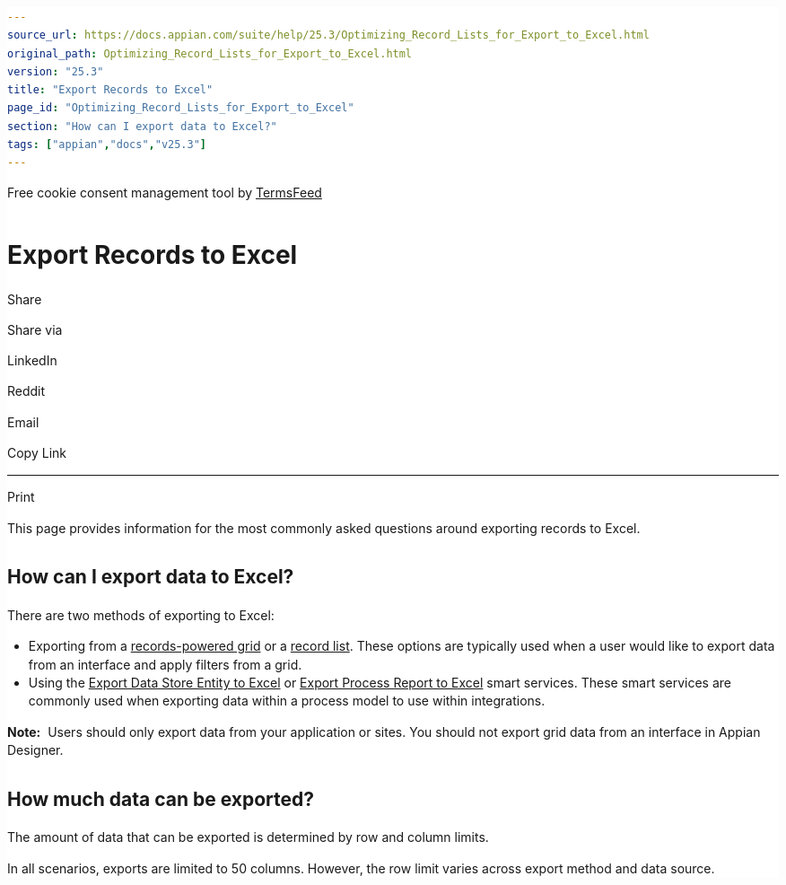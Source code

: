 ```yaml
---
source_url: https://docs.appian.com/suite/help/25.3/Optimizing_Record_Lists_for_Export_to_Excel.html
original_path: Optimizing_Record_Lists_for_Export_to_Excel.html
version: "25.3"
title: "Export Records to Excel"
page_id: "Optimizing_Record_Lists_for_Export_to_Excel"
section: "How can I export data to Excel?"
tags: ["appian","docs","v25.3"]
---
```



Free cookie consent management tool by [TermsFeed](https://www.termsfeed.com/)

# Export Records to Excel

Share

Share via

LinkedIn

Reddit

Email

Copy Link

* * *

Print

This page provides information for the most commonly asked questions around exporting records to Excel.

## How can I export data to Excel?

There are two methods of exporting to Excel:

-   Exporting from a [records-powered grid](Paging_Grid_Component.html#using-records-powered-grids) or a [record list](record-list.html#add-an-export-to-excel-button). These options are typically used when a user would like to export data from an interface and apply filters from a grid.
-   Using the [Export Data Store Entity to Excel](Export_To_Excel_Smart_Service.html) or [Export Process Report to Excel](Export_Process_Report_Excel_Smart_Service.html) smart services. These smart services are commonly used when exporting data within a process model to use within integrations.

**Note:**  Users should only export data from your application or sites. You should not export grid data from an interface in Appian Designer.

## How much data can be exported?

The amount of data that can be exported is determined by row and column limits.

In all scenarios, exports are limited to 50 columns. However, the row limit varies across export method and data source.
